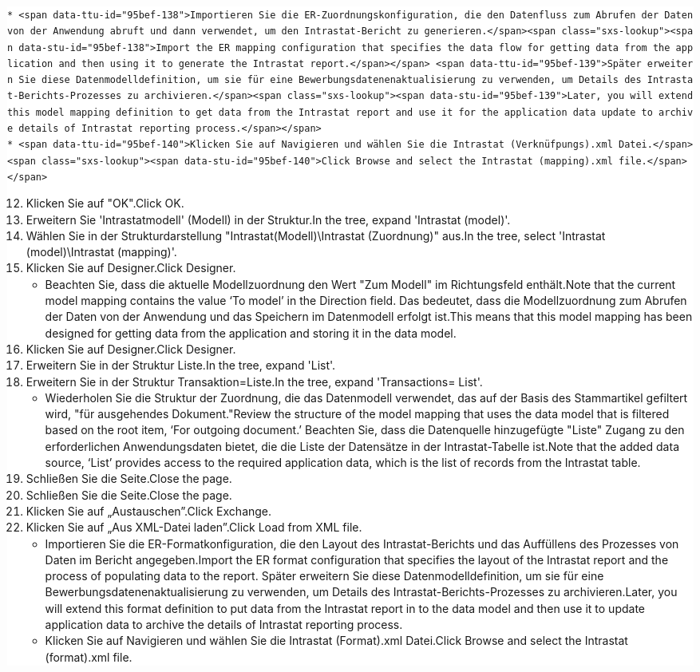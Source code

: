    * <span data-ttu-id="95bef-138">Importieren Sie die ER-Zuordnungskonfiguration, die den Datenfluss zum Abrufen der Daten von der Anwendung abruft und dann verwendet, um den Intrastat-Bericht zu generieren.</span><span class="sxs-lookup"><span data-stu-id="95bef-138">Import the ER mapping configuration that specifies the data flow for getting data from the application and then using it to generate the Intrastat report.</span></span> <span data-ttu-id="95bef-139">Später erweitern Sie diese Datenmodelldefinition, um sie für eine Bewerbungsdatenenaktualisierung zu verwenden, um Details des Intrastat-Berichts-Prozesses zu archivieren.</span><span class="sxs-lookup"><span data-stu-id="95bef-139">Later, you will extend this model mapping definition to get data from the Intrastat report and use it for the application data update to archive details of Intrastat reporting process.</span></span>   
    * <span data-ttu-id="95bef-140">Klicken Sie auf Navigieren und wählen Sie die Intrastat (Verknüfpungs).xml Datei.</span><span class="sxs-lookup"><span data-stu-id="95bef-140">Click Browse and select the Intrastat (mapping).xml file.</span></span>  
12. <span data-ttu-id="95bef-141">Klicken Sie auf "OK".</span><span class="sxs-lookup"><span data-stu-id="95bef-141">Click OK.</span></span>
13. <span data-ttu-id="95bef-142">Erweitern Sie 'Intrastatmodell' (Modell) in der Struktur.</span><span class="sxs-lookup"><span data-stu-id="95bef-142">In the tree, expand 'Intrastat (model)'.</span></span>
14. <span data-ttu-id="95bef-143">Wählen Sie in der Strukturdarstellung "Intrastat(Modell)\Intrastat (Zuordnung)" aus.</span><span class="sxs-lookup"><span data-stu-id="95bef-143">In the tree, select 'Intrastat (model)\Intrastat (mapping)'.</span></span>
15. <span data-ttu-id="95bef-144">Klicken Sie auf Designer.</span><span class="sxs-lookup"><span data-stu-id="95bef-144">Click Designer.</span></span>
    * <span data-ttu-id="95bef-145">Beachten Sie, dass die aktuelle Modellzuordnung den Wert "Zum Modell" im Richtungsfeld enthält.</span><span class="sxs-lookup"><span data-stu-id="95bef-145">Note that the current model mapping contains the value ‘To model’ in the Direction field.</span></span> <span data-ttu-id="95bef-146">Das bedeutet, dass die Modellzuordnung zum Abrufen der Daten von der Anwendung und das Speichern im Datenmodell erfolgt ist.</span><span class="sxs-lookup"><span data-stu-id="95bef-146">This means that this model mapping has been designed for getting data from the application and storing it in the data model.</span></span>  
16. <span data-ttu-id="95bef-147">Klicken Sie auf Designer.</span><span class="sxs-lookup"><span data-stu-id="95bef-147">Click Designer.</span></span>
17. <span data-ttu-id="95bef-148">Erweitern Sie in der Struktur Liste.</span><span class="sxs-lookup"><span data-stu-id="95bef-148">In the tree, expand 'List'.</span></span>
18. <span data-ttu-id="95bef-149">Erweitern Sie in der Struktur Transaktion=Liste.</span><span class="sxs-lookup"><span data-stu-id="95bef-149">In the tree, expand 'Transactions= List'.</span></span>
    * <span data-ttu-id="95bef-150">Wiederholen Sie die Struktur der Zuordnung, die das Datenmodell verwendet, das auf der Basis des Stammartikel gefiltert wird, "für ausgehendes Dokument."</span><span class="sxs-lookup"><span data-stu-id="95bef-150">Review the structure of the model mapping that uses the data model that is filtered based on the root item, ‘For outgoing document.’</span></span> <span data-ttu-id="95bef-151">Beachten Sie, dass die Datenquelle hinzugefügte "Liste" Zugang zu den erforderlichen Anwendungsdaten bietet, die die Liste der Datensätze in der Intrastat-Tabelle ist.</span><span class="sxs-lookup"><span data-stu-id="95bef-151">Note that the added data source, ‘List’ provides access to the required application data, which is the list of records from the Intrastat table.</span></span>  
19. <span data-ttu-id="95bef-152">Schließen Sie die Seite.</span><span class="sxs-lookup"><span data-stu-id="95bef-152">Close the page.</span></span>
20. <span data-ttu-id="95bef-153">Schließen Sie die Seite.</span><span class="sxs-lookup"><span data-stu-id="95bef-153">Close the page.</span></span>
21. <span data-ttu-id="95bef-154">Klicken Sie auf „Austauschen”.</span><span class="sxs-lookup"><span data-stu-id="95bef-154">Click Exchange.</span></span>
22. <span data-ttu-id="95bef-155">Klicken Sie auf „Aus XML-Datei laden”.</span><span class="sxs-lookup"><span data-stu-id="95bef-155">Click Load from XML file.</span></span>
    * <span data-ttu-id="95bef-156">Importieren Sie die ER-Formatkonfiguration, die den Layout des Intrastat-Berichts und das Auffüllens des Prozesses von Daten im Bericht angegeben.</span><span class="sxs-lookup"><span data-stu-id="95bef-156">Import the ER format configuration that specifies the layout of the Intrastat report and the process of populating data to the report.</span></span> <span data-ttu-id="95bef-157">Später erweitern Sie diese Datenmodelldefinition, um sie für eine Bewerbungsdatenenaktualisierung zu verwenden, um Details des Intrastat-Berichts-Prozesses zu archivieren.</span><span class="sxs-lookup"><span data-stu-id="95bef-157">Later, you will extend this format definition to put data from the Intrastat report in to the data model and then use it to update application data to archive the details of Intrastat reporting process.</span></span>   
    * <span data-ttu-id="95bef-158">Klicken Sie auf Navigieren und wählen Sie die Intrastat (Format).xml Datei.</span><span class="sxs-lookup"><span data-stu-id="95bef-158">Click Browse and select the Intrastat (format).xml file.</span></span>  